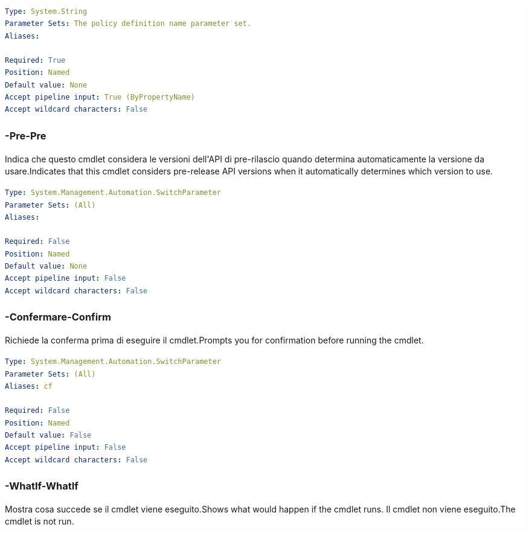 ```yaml
Type: System.String
Parameter Sets: The policy definition name parameter set.
Aliases: 

Required: True
Position: Named
Default value: None
Accept pipeline input: True (ByPropertyName)
Accept wildcard characters: False
```

### <span data-ttu-id="502a1-138">-Pre</span><span class="sxs-lookup"><span data-stu-id="502a1-138">-Pre</span></span>
<span data-ttu-id="502a1-139">Indica che questo cmdlet considera le versioni dell'API di pre-rilascio quando determina automaticamente la versione da usare.</span><span class="sxs-lookup"><span data-stu-id="502a1-139">Indicates that this cmdlet considers pre-release API versions when it automatically determines which version to use.</span></span>

```yaml
Type: System.Management.Automation.SwitchParameter
Parameter Sets: (All)
Aliases: 

Required: False
Position: Named
Default value: None
Accept pipeline input: False
Accept wildcard characters: False
```

### <span data-ttu-id="502a1-140">-Confermare</span><span class="sxs-lookup"><span data-stu-id="502a1-140">-Confirm</span></span>
<span data-ttu-id="502a1-141">Richiede la conferma prima di eseguire il cmdlet.</span><span class="sxs-lookup"><span data-stu-id="502a1-141">Prompts you for confirmation before running the cmdlet.</span></span>

```yaml
Type: System.Management.Automation.SwitchParameter
Parameter Sets: (All)
Aliases: cf

Required: False
Position: Named
Default value: False
Accept pipeline input: False
Accept wildcard characters: False
```

### <span data-ttu-id="502a1-142">-WhatIf</span><span class="sxs-lookup"><span data-stu-id="502a1-142">-WhatIf</span></span>
<span data-ttu-id="502a1-143">Mostra cosa succede se il cmdlet viene eseguito.</span><span class="sxs-lookup"><span data-stu-id="502a1-143">Shows what would happen if the cmdlet runs.</span></span>
<span data-ttu-id="502a1-144">Il cmdlet non viene eseguito.</span><span class="sxs-lookup"><span data-stu-id="502a1-144">The cmdlet is not run.</span></span>
